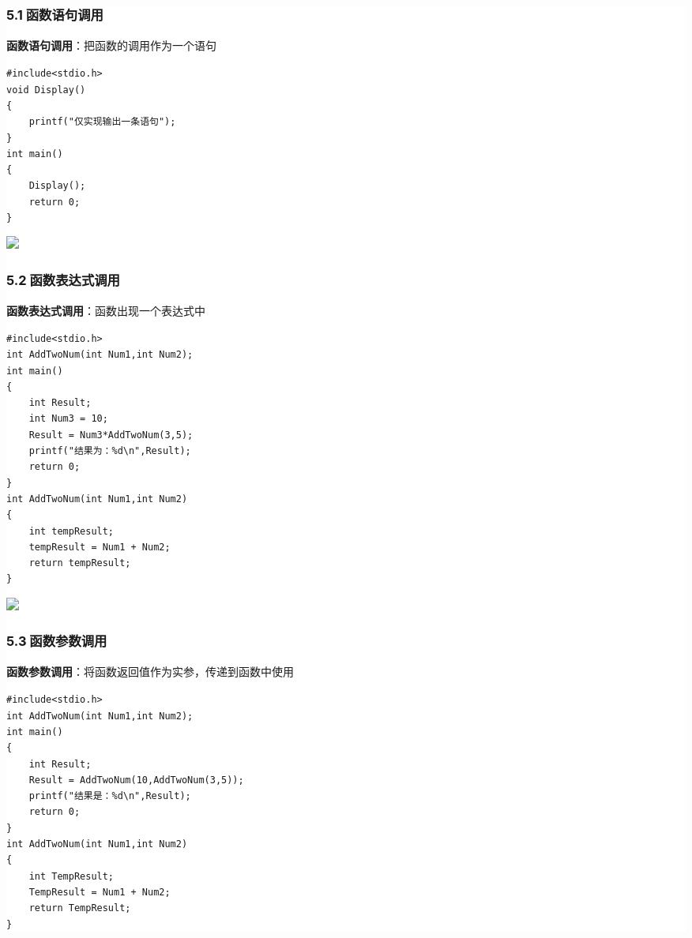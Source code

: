 ### 5.1 函数语句调用
**函数语句调用**：把函数的调用作为一个语句

```plain
#include<stdio.h>
void Display()
{
    printf("仅实现输出一条语句");
}
int main()
{
    Display();
    return 0; 
}
```

![](https://djm-1317856319.cos.ap-shanghai.myqcloud.com/djm-1317856319/202307100935771.png)

### 5.2 函数表达式调用
**函数表达式调用**：函数出现一个表达式中

```plain
#include<stdio.h>
int AddTwoNum(int Num1,int Num2);
int main()
{
    int Result;
    int Num3 = 10;
    Result = Num3*AddTwoNum(3,5);
    printf("结果为：%d\n",Result);
    return 0;
}
int AddTwoNum(int Num1,int Num2)
{
    int tempResult;
    tempResult = Num1 + Num2;
    return tempResult;
}
```

![](https://djm-1317856319.cos.ap-shanghai.myqcloud.com/djm-1317856319/202307100949623.png)

### 5.3 函数参数调用
**函数参数调用**：将函数返回值作为实参，传递到函数中使用

```plain
#include<stdio.h>
int AddTwoNum(int Num1,int Num2);
int main()
{
    int Result;
    Result = AddTwoNum(10,AddTwoNum(3,5));
    printf("结果是：%d\n",Result);
    return 0;
}
int AddTwoNum(int Num1,int Num2)
{
    int TempResult;
    TempResult = Num1 + Num2;
    return TempResult;
}
```
